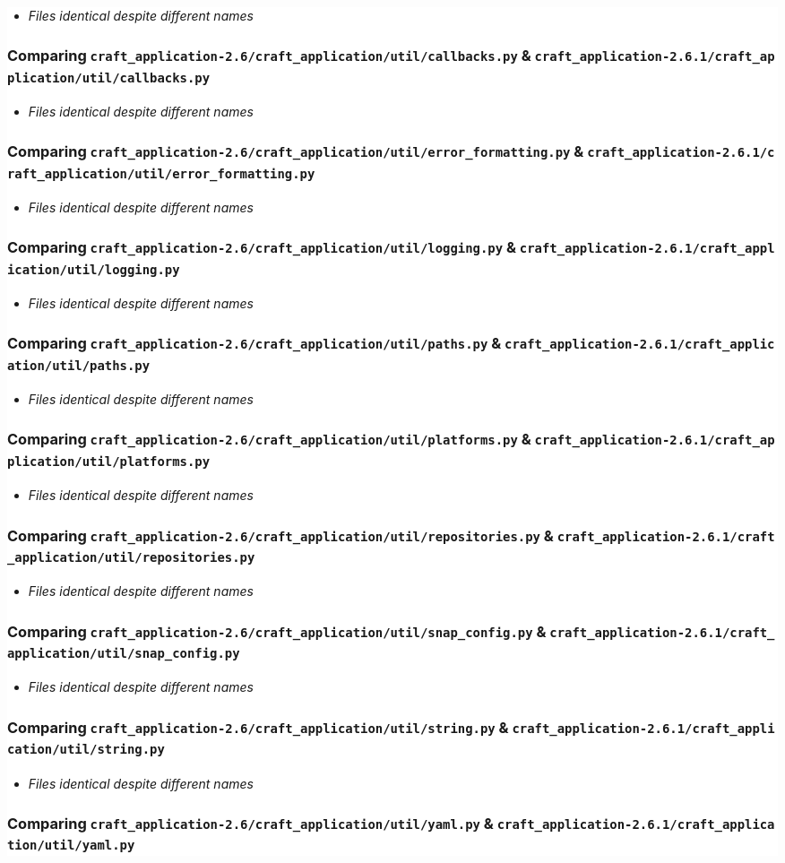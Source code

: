  * *Files identical despite different names*

### Comparing `craft_application-2.6/craft_application/util/callbacks.py` & `craft_application-2.6.1/craft_application/util/callbacks.py`

 * *Files identical despite different names*

### Comparing `craft_application-2.6/craft_application/util/error_formatting.py` & `craft_application-2.6.1/craft_application/util/error_formatting.py`

 * *Files identical despite different names*

### Comparing `craft_application-2.6/craft_application/util/logging.py` & `craft_application-2.6.1/craft_application/util/logging.py`

 * *Files identical despite different names*

### Comparing `craft_application-2.6/craft_application/util/paths.py` & `craft_application-2.6.1/craft_application/util/paths.py`

 * *Files identical despite different names*

### Comparing `craft_application-2.6/craft_application/util/platforms.py` & `craft_application-2.6.1/craft_application/util/platforms.py`

 * *Files identical despite different names*

### Comparing `craft_application-2.6/craft_application/util/repositories.py` & `craft_application-2.6.1/craft_application/util/repositories.py`

 * *Files identical despite different names*

### Comparing `craft_application-2.6/craft_application/util/snap_config.py` & `craft_application-2.6.1/craft_application/util/snap_config.py`

 * *Files identical despite different names*

### Comparing `craft_application-2.6/craft_application/util/string.py` & `craft_application-2.6.1/craft_application/util/string.py`

 * *Files identical despite different names*

### Comparing `craft_application-2.6/craft_application/util/yaml.py` & `craft_application-2.6.1/craft_application/util/yaml.py`
